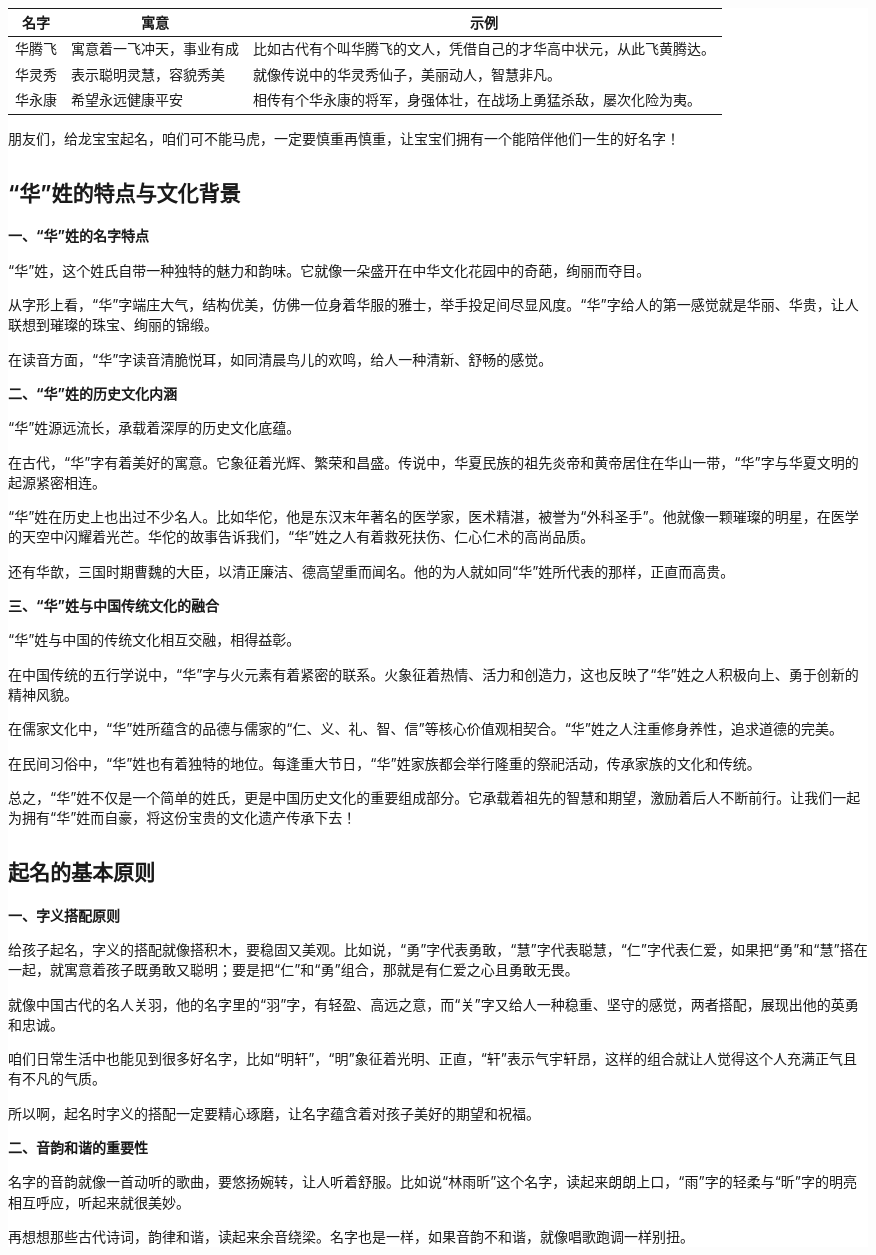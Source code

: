 | 名字 | 寓意 | 示例 |
| --- | --- | --- |
| 华腾飞 | 寓意着一飞冲天，事业有成 | 比如古代有个叫华腾飞的文人，凭借自己的才华高中状元，从此飞黄腾达。 |
| 华灵秀 | 表示聪明灵慧，容貌秀美 | 就像传说中的华灵秀仙子，美丽动人，智慧非凡。 |
| 华永康 | 希望永远健康平安 | 相传有个华永康的将军，身强体壮，在战场上勇猛杀敌，屡次化险为夷。 |

朋友们，给龙宝宝起名，咱们可不能马虎，一定要慎重再慎重，让宝宝们拥有一个能陪伴他们一生的好名字！ 
## “华”姓的特点与文化背景

**一、“华”姓的名字特点**

“华”姓，这个姓氏自带一种独特的魅力和韵味。它就像一朵盛开在中华文化花园中的奇葩，绚丽而夺目。

从字形上看，“华”字端庄大气，结构优美，仿佛一位身着华服的雅士，举手投足间尽显风度。“华”字给人的第一感觉就是华丽、华贵，让人联想到璀璨的珠宝、绚丽的锦缎。

在读音方面，“华”字读音清脆悦耳，如同清晨鸟儿的欢鸣，给人一种清新、舒畅的感觉。

**二、“华”姓的历史文化内涵**

“华”姓源远流长，承载着深厚的历史文化底蕴。

在古代，“华”字有着美好的寓意。它象征着光辉、繁荣和昌盛。传说中，华夏民族的祖先炎帝和黄帝居住在华山一带，“华”字与华夏文明的起源紧密相连。

“华”姓在历史上也出过不少名人。比如华佗，他是东汉末年著名的医学家，医术精湛，被誉为“外科圣手”。他就像一颗璀璨的明星，在医学的天空中闪耀着光芒。华佗的故事告诉我们，“华”姓之人有着救死扶伤、仁心仁术的高尚品质。

还有华歆，三国时期曹魏的大臣，以清正廉洁、德高望重而闻名。他的为人就如同“华”姓所代表的那样，正直而高贵。

**三、“华”姓与中国传统文化的融合**

“华”姓与中国的传统文化相互交融，相得益彰。

在中国传统的五行学说中，“华”字与火元素有着紧密的联系。火象征着热情、活力和创造力，这也反映了“华”姓之人积极向上、勇于创新的精神风貌。

在儒家文化中，“华”姓所蕴含的品德与儒家的“仁、义、礼、智、信”等核心价值观相契合。“华”姓之人注重修身养性，追求道德的完美。

在民间习俗中，“华”姓也有着独特的地位。每逢重大节日，“华”姓家族都会举行隆重的祭祀活动，传承家族的文化和传统。

总之，“华”姓不仅是一个简单的姓氏，更是中国历史文化的重要组成部分。它承载着祖先的智慧和期望，激励着后人不断前行。让我们一起为拥有“华”姓而自豪，将这份宝贵的文化遗产传承下去！ 
## 起名的基本原则

**一、字义搭配原则**

给孩子起名，字义的搭配就像搭积木，要稳固又美观。比如说，“勇”字代表勇敢，“慧”字代表聪慧，“仁”字代表仁爱，如果把“勇”和“慧”搭在一起，就寓意着孩子既勇敢又聪明；要是把“仁”和“勇”组合，那就是有仁爱之心且勇敢无畏。

就像中国古代的名人关羽，他的名字里的“羽”字，有轻盈、高远之意，而“关”字又给人一种稳重、坚守的感觉，两者搭配，展现出他的英勇和忠诚。

咱们日常生活中也能见到很多好名字，比如“明轩”，“明”象征着光明、正直，“轩”表示气宇轩昂，这样的组合就让人觉得这个人充满正气且有不凡的气质。

所以啊，起名时字义的搭配一定要精心琢磨，让名字蕴含着对孩子美好的期望和祝福。

**二、音韵和谐的重要性**

名字的音韵就像一首动听的歌曲，要悠扬婉转，让人听着舒服。比如说“林雨昕”这个名字，读起来朗朗上口，“雨”字的轻柔与“昕”字的明亮相互呼应，听起来就很美妙。

再想想那些古代诗词，韵律和谐，读起来余音绕梁。名字也是一样，如果音韵不和谐，就像唱歌跑调一样别扭。
